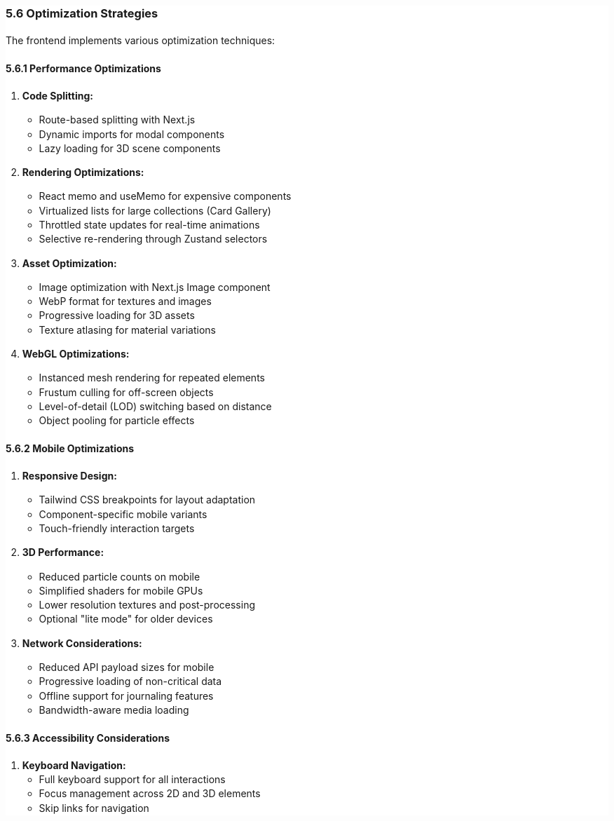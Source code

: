 ```jsx
```

### 5.6 Optimization Strategies

The frontend implements various optimization techniques:

#### 5.6.1 Performance Optimizations

1. **Code Splitting:**
   - Route-based splitting with Next.js
   - Dynamic imports for modal components
   - Lazy loading for 3D scene components

2. **Rendering Optimizations:**
   - React memo and useMemo for expensive components
   - Virtualized lists for large collections (Card Gallery)
   - Throttled state updates for real-time animations
   - Selective re-rendering through Zustand selectors

3. **Asset Optimization:**
   - Image optimization with Next.js Image component
   - WebP format for textures and images
   - Progressive loading for 3D assets
   - Texture atlasing for material variations

4. **WebGL Optimizations:**
   - Instanced mesh rendering for repeated elements
   - Frustum culling for off-screen objects
   - Level-of-detail (LOD) switching based on distance
   - Object pooling for particle effects

#### 5.6.2 Mobile Optimizations

1. **Responsive Design:**
   - Tailwind CSS breakpoints for layout adaptation
   - Component-specific mobile variants
   - Touch-friendly interaction targets

2. **3D Performance:**
   - Reduced particle counts on mobile
   - Simplified shaders for mobile GPUs
   - Lower resolution textures and post-processing
   - Optional "lite mode" for older devices

3. **Network Considerations:**
   - Reduced API payload sizes for mobile
   - Progressive loading of non-critical data
   - Offline support for journaling features
   - Bandwidth-aware media loading

#### 5.6.3 Accessibility Considerations

1. **Keyboard Navigation:**
   - Full keyboard support for all interactions
   - Focus management across 2D and 3D elements
   - Skip links for navigation
